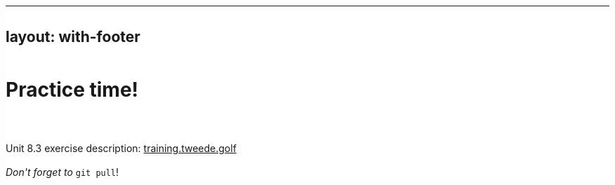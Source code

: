 
</a>

---
layout: with-footer
---

# Practice time!

&nbsp;

Unit 8.3 exercise description: [training.tweede.golf](https://training.tweede.golf/async-on-embedded.html)

*Don't forget to* `git pull`!
